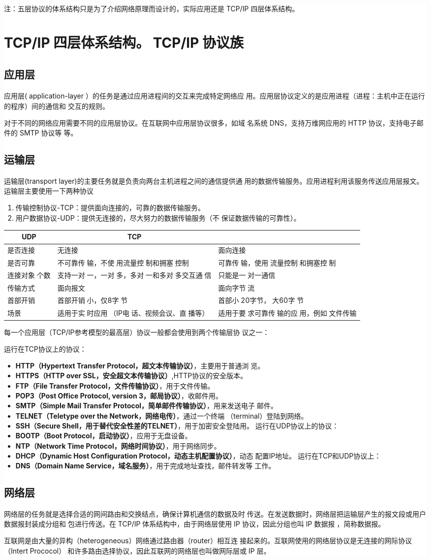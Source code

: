 注：五层协议的体系结构只是为了介绍网络原理而设计的，实际应用还是  TCP/IP 四层体系结构。 

# TCP/IP 四层体系结构。 TCP/IP 协议族

## 应用层 

应用层( application-layer ）的任务是通过应用进程间的交互来完成特定网络应 用。应用层协议定义的是应用进程（进程：主机中正在运行的程序）间的通信和 交互的规则。 

对于不同的网络应用需要不同的应用层协议。在互联网中应用层协议很多，如域 名系统 DNS，支持万维网应用的 HTTP 协议，支持电子邮件的 SMTP 协议等 等。 

## 运输层 

运输层(transport layer)的主要任务就是负责向两台主机进程之间的通信提供通 用的数据传输服务。应用进程利用该服务传送应用层报文。 运输层主要使用一下两种协议 

1. 传输控制协议-TCP：提供面向连接的，可靠的数据传输服务。 
2. 用户数据协议-UDP：提供无连接的，尽大努力的数据传输服务（不 保证数据传输的可靠性）。

| UDP           | TCP                                             |                                            |
| ------------- | ----------------------------------------------- | ------------------------------------------ |
| 是否连接      | 无连接                                          | 面向连接                                   |
| 是否可靠      | 不可靠传 输，不使 用流量控 制和拥塞 控制        | 可靠传 输，使用 流量控制 和拥塞控 制       |
| 连接对象 个数 | 支持一对 一，一对 多，多对 一和多对 多交互通 信 | 只能是一 对一通信                          |
| 传输方式      | 面向报文                                        | 面向字节 流                                |
| 首部开销      | 首部开销 小，仅8字 节                           | 首部小 20字节， 大60字 节                  |
| 场景          | 适用于实 时应用 （IP电 话、视频会议、直 播等）  | 适用于要 求可靠传 输的应 用，例如 文件传输 |

每一个应用层（TCP/IP参考模型的最高层）协议一般都会使用到两个传输层协 议之一： 

运行在TCP协议上的协议： 

- **HTTP（Hypertext Transfer Protocol，超文本传输协议）**，主要用于普通浏 览。 
- **HTTPS（HTTP over SSL，安全超文本传输协议）**,HTTP协议的安全版本。 
- **FTP（File Transfer Protocol，文件传输协议）**，用于文件传输。 
- **POP3（Post Office Protocol, version 3，邮局协议）**，收邮件用。 
- **SMTP（Simple Mail Transfer Protocol，简单邮件传输协议）**，用来发送电子 邮件。 
- **TELNET（Teletype over the Network，网络电传）**，通过一个终端 （terminal）登陆到网络。 
- **SSH（Secure Shell，用于替代安全性差的TELNET）**，用于加密安全登陆用。 运行在UDP协议上的协议： 
- **BOOTP（Boot Protocol，启动协议）**，应用于无盘设备。 
- **NTP（Network Time Protocol，网络时间协议）**，用于网络同步。 
- **DHCP（Dynamic Host Configuration Protocol，动态主机配置协议）**，动态 配置IP地址。 运行在TCP和UDP协议上： 
- **DNS（Domain Name Service，域名服务）**，用于完成地址查找，邮件转发等 工作。 

## 网络层 

网络层的任务就是选择合适的网间路由和交换结点，确保计算机通信的数据及时 传送。在发送数据时，网络层把运输层产生的报文段或用户数据报封装成分组和 包进行传送。在 TCP/IP 体系结构中，由于网络层使用 IP 协议，因此分组也叫  IP 数据报 ，简称数据报。 

互联网是由大量的异构（heterogeneous）网络通过路由器（router）相互连 接起来的。互联网使用的网络层协议是无连接的网际协议（Intert Prococol） 和许多路由选择协议，因此互联网的网络层也叫做网际层或 IP 层。 
